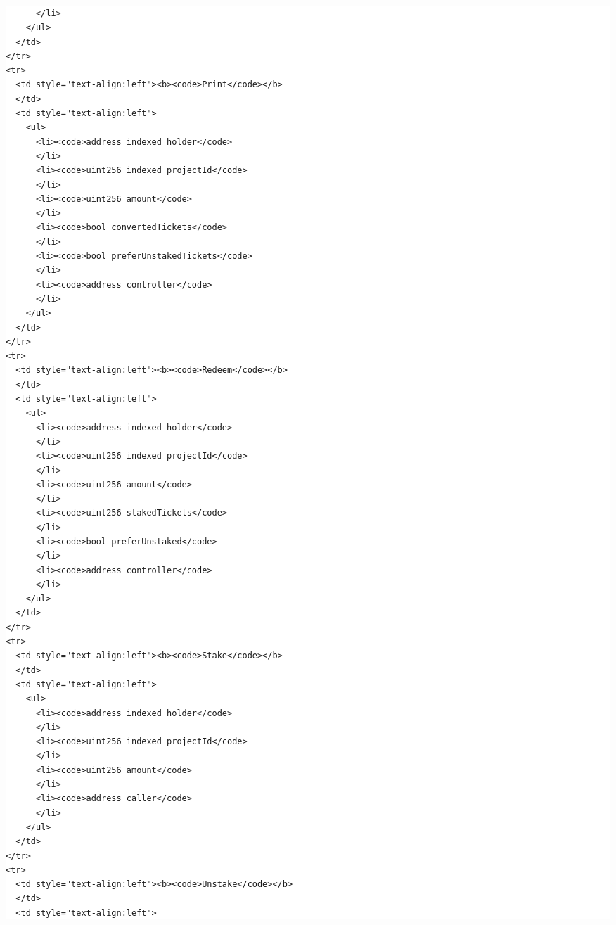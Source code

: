           </li>
        </ul>
      </td>
    </tr>
    <tr>
      <td style="text-align:left"><b><code>Print</code></b>
      </td>
      <td style="text-align:left">
        <ul>
          <li><code>address indexed holder</code> 
          </li>
          <li><code>uint256 indexed projectId</code> 
          </li>
          <li><code>uint256 amount</code> 
          </li>
          <li><code>bool convertedTickets</code> 
          </li>
          <li><code>bool preferUnstakedTickets</code> 
          </li>
          <li><code>address controller</code>
          </li>
        </ul>
      </td>
    </tr>
    <tr>
      <td style="text-align:left"><b><code>Redeem</code></b>
      </td>
      <td style="text-align:left">
        <ul>
          <li><code>address indexed holder</code>
          </li>
          <li><code>uint256 indexed projectId</code> 
          </li>
          <li><code>uint256 amount</code> 
          </li>
          <li><code>uint256 stakedTickets</code> 
          </li>
          <li><code>bool preferUnstaked</code> 
          </li>
          <li><code>address controller</code>
          </li>
        </ul>
      </td>
    </tr>
    <tr>
      <td style="text-align:left"><b><code>Stake</code></b>
      </td>
      <td style="text-align:left">
        <ul>
          <li><code>address indexed holder</code> 
          </li>
          <li><code>uint256 indexed projectId</code> 
          </li>
          <li><code>uint256 amount</code> 
          </li>
          <li><code>address caller</code>
          </li>
        </ul>
      </td>
    </tr>
    <tr>
      <td style="text-align:left"><b><code>Unstake</code></b>
      </td>
      <td style="text-align:left">